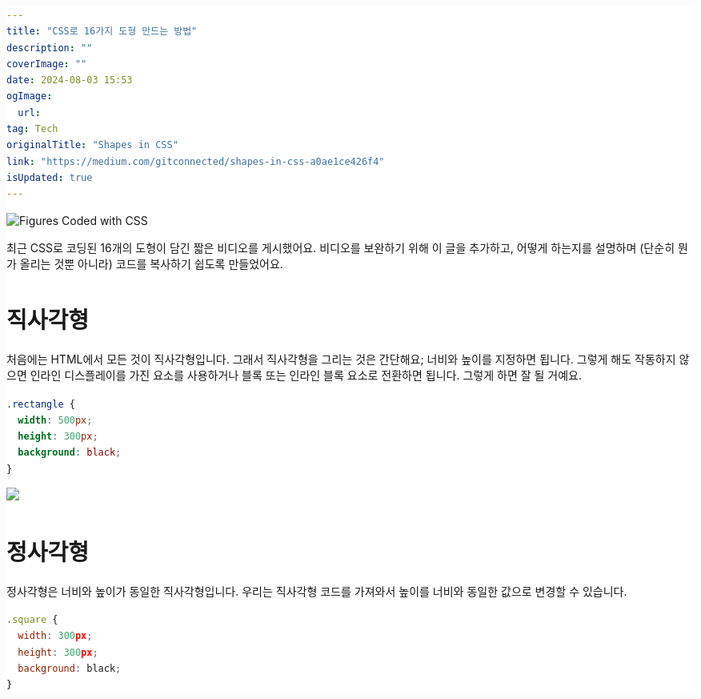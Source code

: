 ```yaml
---
title: "CSS로 16가지 도형 만드는 방법"
description: ""
coverImage: ""
date: 2024-08-03 15:53
ogImage: 
  url: 
tag: Tech
originalTitle: "Shapes in CSS"
link: "https://medium.com/gitconnected/shapes-in-css-a0ae1ce426f4"
isUpdated: true
---
```






![Figures Coded with CSS](/assets/img/ShapesinCSS_0.png)

최근 CSS로 코딩된 16개의 도형이 담긴 짧은 비디오를 게시했어요. 비디오를 보완하기 위해 이 글을 추가하고, 어떻게 하는지를 설명하며 (단순히 뭔가 올리는 것뿐 아니라) 코드를 복사하기 쉽도록 만들었어요.

# 직사각형

처음에는 HTML에서 모든 것이 직사각형입니다. 그래서 직사각형을 그리는 것은 간단해요; 너비와 높이를 지정하면 됩니다. 그렇게 해도 작동하지 않으면 인라인 디스플레이를 가진 요소를 사용하거나 블록 또는 인라인 블록 요소로 전환하면 됩니다. 그렇게 하면 잘 될 거예요.

<div class="content-ad"></div>

```css
.rectangle {
  width: 500px;
  height: 300px;
  background: black;
}
```

<img src="/assets/img/ShapesinCSS_1.png" />

# 정사각형

정사각형은 너비와 높이가 동일한 직사각형입니다. 우리는 직사각형 코드를 가져와서 높이를 너비와 동일한 값으로 변경할 수 있습니다.

<div class="content-ad"></div>

```js
.square {
  width: 300px;
  height: 300px;
  background: black;
}
```
